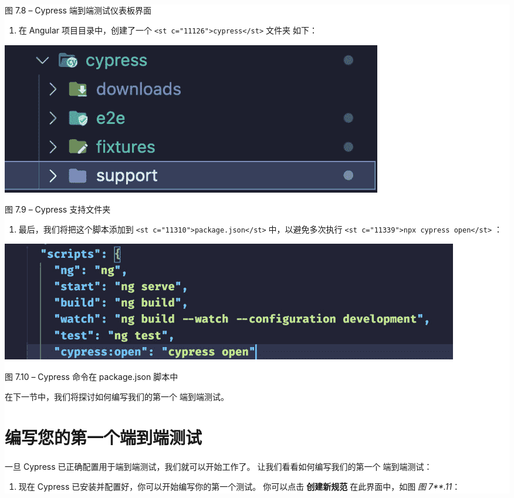 <st c="11037">图 7.8 – Cypress 端到端测试仪表板界面</st>

1.  <st c="11089">在 Angular 项目目录中，创建了一个</st> `<st c="11126">cypress</st>` <st c="11133">文件夹</st> <st c="11152">如下：</st>

![图 7.9 – Cypress 支持文件夹](img/B21146_07_9.jpg)

<st c="11227">图 7.9 – Cypress 支持文件夹</st>

1.  <st c="11266">最后，我们将把这个脚本添加到</st> `<st c="11310">package.json</st>` <st c="11322">中，以避免多次执行</st> `<st c="11339">npx cypress open</st>` <st c="11355">：</st>

![图 7.10 – Cypress 命令在 package.json 脚本中](img/B21146_07_10.jpg)

<st c="11546">图 7.10 – Cypress 命令在 package.json 脚本中</st>

<st c="11599">在下一节中，我们将探讨如何编写我们的第一个</st> <st c="11632">端到端测试。</st>

# <st c="11674">编写您的第一个端到端测试</st>

<st c="11702">一旦 Cypress 已正确配置用于端到端测试，我们就可以开始工作了。</st> <st c="11724">让我们看看如何编写我们的第一个</st> <st c="11791">端到端测试：</st>

1.  <st c="11844">现在 Cypress 已安装并配置好，你可以开始编写你的第一个测试。</st> <st c="11930">你可以点击</st> **<st c="11947">创建新规范</st>** <st c="11962">在此界面中，如图</st> *<st c="11993">图 7</st>**<st c="12001">.11</st>*<st c="12004">：</st>
